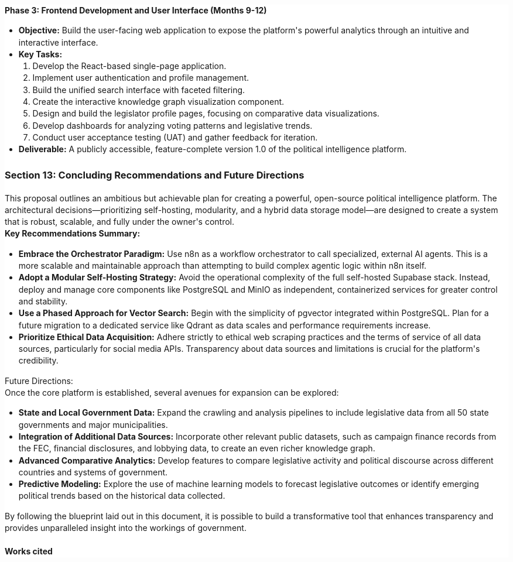 **Phase 3: Frontend Development and User Interface (Months 9-12)**

* **Objective:** Build the user-facing web application to expose the platform's powerful analytics through an intuitive and interactive interface.  
* **Key Tasks:**  
  1. Develop the React-based single-page application.  
  2. Implement user authentication and profile management.  
  3. Build the unified search interface with faceted filtering.  
  4. Create the interactive knowledge graph visualization component.  
  5. Design and build the legislator profile pages, focusing on comparative data visualizations.  
  6. Develop dashboards for analyzing voting patterns and legislative trends.  
  7. Conduct user acceptance testing (UAT) and gather feedback for iteration.  
* **Deliverable:** A publicly accessible, feature-complete version 1.0 of the political intelligence platform.

### **Section 13: Concluding Recommendations and Future Directions**

This proposal outlines an ambitious but achievable plan for creating a powerful, open-source political intelligence platform. The architectural decisions—prioritizing self-hosting, modularity, and a hybrid data storage model—are designed to create a system that is robust, scalable, and fully under the owner's control.  
**Key Recommendations Summary:**

* **Embrace the Orchestrator Paradigm:** Use n8n as a workflow orchestrator to call specialized, external AI agents. This is a more scalable and maintainable approach than attempting to build complex agentic logic within n8n itself.  
* **Adopt a Modular Self-Hosting Strategy:** Avoid the operational complexity of the full self-hosted Supabase stack. Instead, deploy and manage core components like PostgreSQL and MinIO as independent, containerized services for greater control and stability.  
* **Use a Phased Approach for Vector Search:** Begin with the simplicity of pgvector integrated within PostgreSQL. Plan for a future migration to a dedicated service like Qdrant as data scales and performance requirements increase.  
* **Prioritize Ethical Data Acquisition:** Adhere strictly to ethical web scraping practices and the terms of service of all data sources, particularly for social media APIs. Transparency about data sources and limitations is crucial for the platform's credibility.

Future Directions:  
Once the core platform is established, several avenues for expansion can be explored:

* **State and Local Government Data:** Expand the crawling and analysis pipelines to include legislative data from all 50 state governments and major municipalities.  
* **Integration of Additional Data Sources:** Incorporate other relevant public datasets, such as campaign finance records from the FEC, financial disclosures, and lobbying data, to create an even richer knowledge graph.  
* **Advanced Comparative Analytics:** Develop features to compare legislative activity and political discourse across different countries and systems of government.  
* **Predictive Modeling:** Explore the use of machine learning models to forecast legislative outcomes or identify emerging political trends based on the historical data collected.

By following the blueprint laid out in this document, it is possible to build a transformative tool that enhances transparency and provides unparalleled insight into the workings of government.

#### **Works cited**
